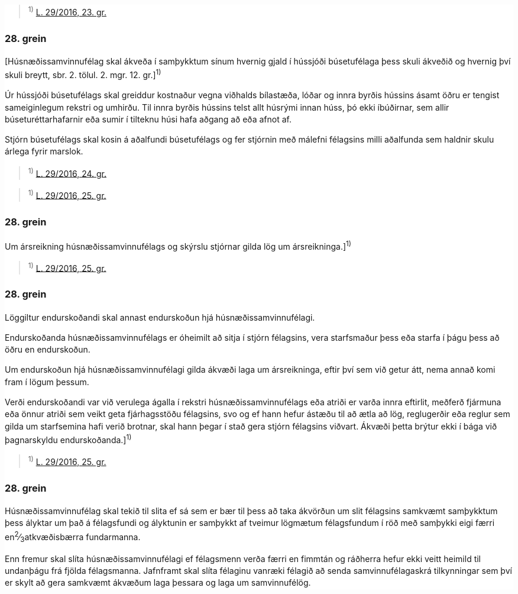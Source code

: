 > <sup>1)</sup> [L. 29/2016, 23. gr.](https://althingi.is/altext/stjt/2016.029.html)

### 28. grein



[Húsnæðissamvinnufélag skal ákveða í samþykktum sínum hvernig gjald í hússjóði búsetufélaga þess skuli ákveðið og hvernig því skuli breytt, sbr. 2. tölul. 2. mgr. 12. gr.]<sup>1)</sup> 

Úr hússjóði búsetufélags skal greiddur kostnaður vegna viðhalds bílastæða, lóðar og innra byrðis hússins ásamt öðru er tengist sameiginlegum rekstri og umhirðu. Til innra byrðis hússins telst allt húsrými innan húss, þó ekki íbúðirnar, sem allir búseturéttarhafarnir eða sumir í tilteknu húsi hafa aðgang að eða afnot af.

Stjórn búsetufélags skal kosin á aðalfundi búsetufélags og fer stjórnin með málefni félagsins milli aðalfunda sem haldnir skulu árlega fyrir marslok.

> <sup>1)</sup> [L. 29/2016, 24. gr.](https://althingi.is/altext/stjt/2016.029.html)

> <sup>1)</sup> [L. 29/2016, 25. gr.](https://althingi.is/altext/stjt/2016.029.html)

### 28. grein



Um ársreikning húsnæðissamvinnufélags og skýrslu stjórnar gilda lög um ársreikninga.]<sup>1)</sup> 

> <sup>1)</sup> [L. 29/2016, 25. gr.](https://althingi.is/altext/stjt/2016.029.html)

### 28. grein



Löggiltur endurskoðandi skal annast endurskoðun hjá húsnæðissamvinnufélagi.

Endurskoðanda húsnæðissamvinnufélags er óheimilt að sitja í stjórn félagsins, vera starfsmaður þess eða starfa í þágu þess að öðru en endurskoðun.

Um endurskoðun hjá húsnæðissamvinnufélagi gilda ákvæði laga um ársreikninga, eftir því sem við getur átt, nema annað komi fram í lögum þessum.

Verði endurskoðandi var við verulega ágalla í rekstri húsnæðissamvinnufélags eða atriði er varða innra eftirlit, meðferð fjármuna eða önnur atriði sem veikt geta fjárhagsstöðu félagsins, svo og ef hann hefur ástæðu til að ætla að lög, reglugerðir eða reglur sem gilda um starfsemina hafi verið brotnar, skal hann þegar í stað gera stjórn félagsins viðvart. Ákvæði þetta brýtur ekki í bága við þagnarskyldu endurskoðanda.]<sup>1)</sup> 

> <sup>1)</sup> [L. 29/2016, 25. gr.](https://althingi.is/altext/stjt/2016.029.html)

### 28. grein



Húsnæðissamvinnufélag skal tekið til slita ef sá sem er bær til þess að taka ákvörðun um slit félagsins samkvæmt samþykktum þess ályktar um það á félagsfundi og ályktunin er samþykkt af tveimur lögmætum félagsfundum í röð með samþykki eigi færri en<sup>2</sup>&frasl;<sub>3</sub>atkvæðisbærra fundarmanna.

Enn fremur skal slíta húsnæðissamvinnufélagi ef félagsmenn verða færri en fimmtán og ráðherra hefur ekki veitt heimild til undanþágu frá fjölda félagsmanna. Jafnframt skal slíta félaginu vanræki félagið að senda samvinnufélagaskrá tilkynningar sem því er skylt að gera samkvæmt ákvæðum laga þessara og laga um samvinnufélög.
